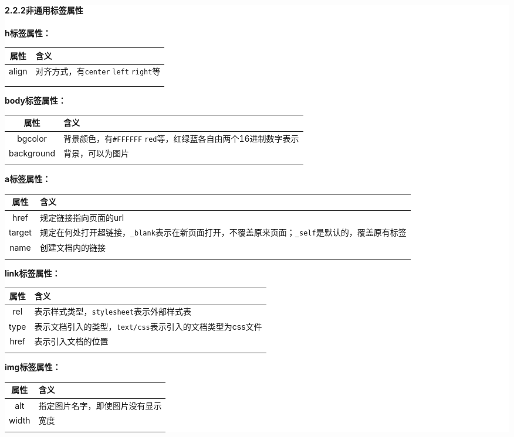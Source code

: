 #### 2.2.2非通用标签属性

**h标签属性：**

| 属性 | 含义 |
| :---: | :--- |
| align | 对齐方式，有`center` `left` `right`等 |
|  |  |
|  |  |

**body标签属性：**

| 属性 | 含义 |
| :---: | :--- |
| bgcolor | 背景颜色，有`#FFFFFF` `red`等，红绿蓝各自由两个16进制数字表示 |
| background | 背景，可以为图片 |
|  |  |

**a标签属性：**

| 属性 | 含义 |
| :---: | :--- |
| href | 规定链接指向页面的url |
| target | 规定在何处打开超链接，`_blank`表示在新页面打开，不覆盖原来页面；`_self`是默认的，覆盖原有标签 |
| name | 创建文档内的链接 |
|  |  |

**link标签属性：**

| 属性 | 含义 |
| :---: | :--- |
| rel | 表示样式类型，`stylesheet`表示外部样式表 |
| type | 表示文档引入的类型，`text/css`表示引入的文档类型为css文件 |
| href | 表示引入文档的位置 |
|  |  |

**img标签属性：**

| 属性 | 含义 |
| :---: | :--- |
| alt | 指定图片名字，即使图片没有显示 |
| width | 宽度 |
|  |  |
